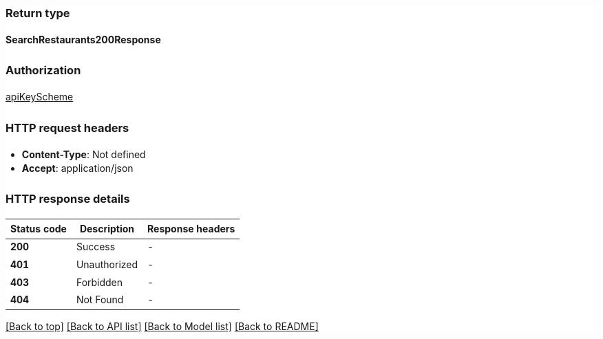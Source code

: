 
### Return type

**SearchRestaurants200Response**

### Authorization

[apiKeyScheme](README.md#apiKeyScheme)

### HTTP request headers

 - **Content-Type**: Not defined
 - **Accept**: application/json


### HTTP response details
| Status code | Description | Response headers |
|-------------|-------------|------------------|
**200** | Success |  -  |
**401** | Unauthorized |  -  |
**403** | Forbidden |  -  |
**404** | Not Found |  -  |

[[Back to top]](#) [[Back to API list]](README.md#documentation-for-api-endpoints) [[Back to Model list]](README.md#documentation-for-models) [[Back to README]](README.md)


